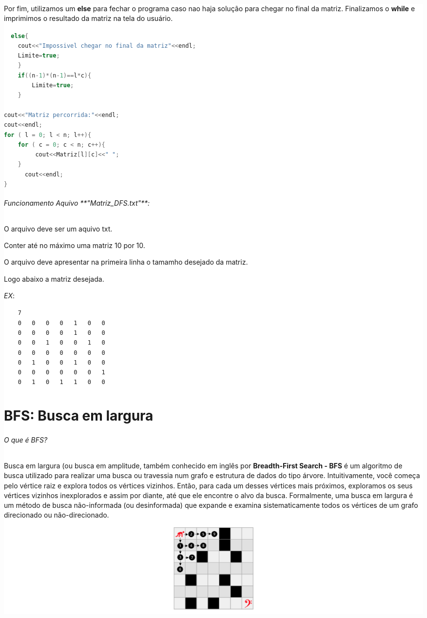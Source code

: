   Por fim, utilizamos um **else** para fechar o programa caso nao haja solução para chegar no final da matriz. Finalizamos o **while** e imprimimos o resultado da matriz na tela do usuário.</p>

```C++
  else{
	cout<<"Impossivel chegar no final da matriz"<<endl;
	Limite=true;
	}
	if((n-1)*(n-1)==l*c){
		Limite=true;
	}

cout<<"Matriz percorrida:"<<endl; 
cout<<endl;
for ( l = 0; l < n; l++){
  	for ( c = 0; c < n; c++){ 
		 cout<<Matriz[l][c]<<" ";
  	}
	  cout<<endl;
}
```

 <h6><a>Funcionamento Aquivo **"Matriz_DFS.txt"**:</h6></a>
 
<p>O arquivo deve ser um aquivo txt.

   Conter até no máximo uma matriz 10 por 10.

   O arquivo deve apresentar na primeira linha o tamamho desejado da matriz.

   Logo abaixo a matriz desejada.</p>

*EX*:

```
 	7
	0   0   0   0   1   0   0
	0   0   0   0   1   0   0
	0   0   1   0   0   1   0
	0   0   0   0   0   0   0
	0   1   0   0   1   0   0
	0   0   0   0   0   0   1
	0   1   0   1   1   0   0 
``` 

# BFS: Busca em largura

<h6><a>O que é BFS?</a></h6>
<p>Busca em largura (ou busca em amplitude, também conhecido em inglês por <strong>Breadth-First Search - BFS</strong> é um algoritmo de busca utilizado para realizar uma busca ou travessia num grafo e estrutura de dados do tipo árvore. Intuitivamente, você começa pelo vértice raiz e explora todos os vértices vizinhos. Então, para cada um desses vértices mais próximos, exploramos os seus vértices vizinhos inexplorados e assim por diante, até que ele encontre o alvo da busca. Formalmente, uma busca em largura é um método de busca não-informada (ou desinformada) que expande e examina sistematicamente todos os vértices de um grafo direcionado ou não-direcionado.</p>
<p align="center">
<img src="imgs/BFS.png"/> 
</p>